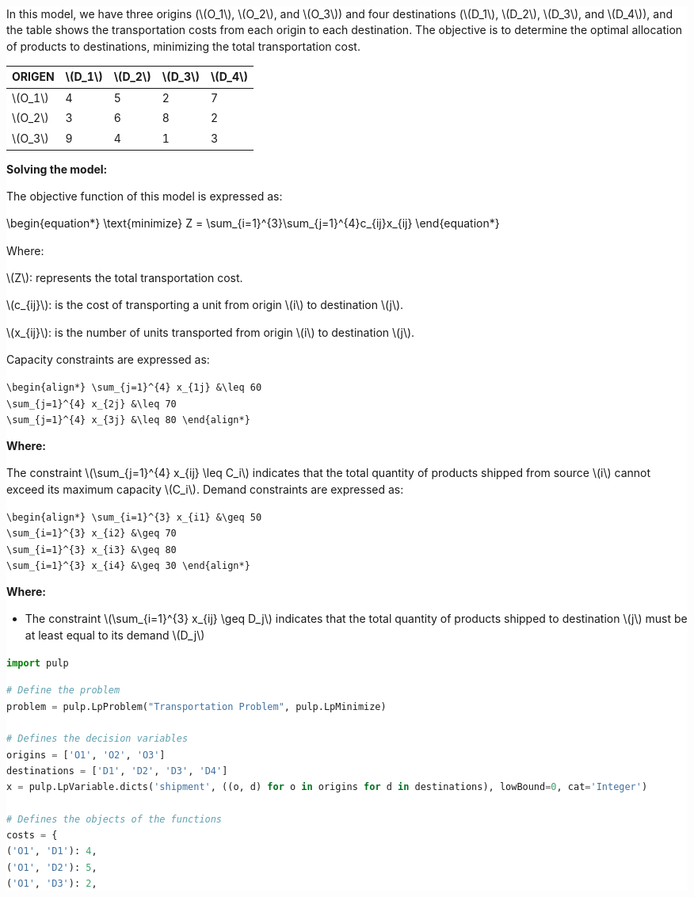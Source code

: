 In this model, we have three origins (\\(O\_1\\), \\(O\_2\\), and \\(O\_3\\)) and four destinations (\\(D\_1\\), \\(D\_2\\), \\(D\_3\\), and \\(D\_4\\)), and the table shows the transportation costs from each origin to each destination. The objective is to determine the optimal allocation of products to destinations, minimizing the total transportation cost.

| ORIGEN     | \\(D\_1\\) | \\(D\_2\\) | \\(D\_3\\) | \\(D\_4\\) |
| ---------- | ---------- | ---------- | ---------- | ---------- |
| \\(O\_1\\) | 4          | 5          | 2          | 7          |
| \\(O\_2\\) | 3          | 6          | 8          | 2          |
| \\(O\_3\\) | 9          | 4          | 1          | 3          |

**Solving the model:**

The objective function of this model is expressed as:

\begin{equation\*} \text{minimize} Z = \sum\_{i=1}^{3}\sum\_{j=1}^{4}c\_{ij}x\_{ij} \end{equation\*}

Where:

\\(Z\\): represents the total transportation cost.

\\(c\_{ij}\\): is the cost of transporting a unit from origin \\(i\\) to destination \\(j\\).

\\(x\_{ij}\\): is the number of units transported from origin \\(i\\) to destination \\(j\\).

Capacity constraints are expressed as:

```markdown
\begin{align*} \sum_{j=1}^{4} x_{1j} &\leq 60
\sum_{j=1}^{4} x_{2j} &\leq 70
\sum_{j=1}^{4} x_{3j} &\leq 80 \end{align*}
```

**Where:**

The constraint \\(\sum\_{j=1}^{4} x\_{ij} \leq C\_i\\) indicates that the total quantity of products shipped from source \\(i\\) cannot exceed its maximum capacity \\(C\_i\\). Demand constraints are expressed as:

```markdown
\begin{align*} \sum_{i=1}^{3} x_{i1} &\geq 50
\sum_{i=1}^{3} x_{i2} &\geq 70
\sum_{i=1}^{3} x_{i3} &\geq 80
\sum_{i=1}^{3} x_{i4} &\geq 30 \end{align*}
```

**Where:**

* The constraint \\(\sum\_{i=1}^{3} x\_{ij} \geq D\_j\\) indicates that the total quantity of products shipped to destination \\(j\\) must be at least equal to its demand \\(D\_j\\)

```python
import pulp
```

```python
# Define the problem
problem = pulp.LpProblem("Transportation Problem", pulp.LpMinimize)

# Defines the decision variables
origins = ['O1', 'O2', 'O3']
destinations = ['D1', 'D2', 'D3', 'D4']
x = pulp.LpVariable.dicts('shipment', ((o, d) for o in origins for d in destinations), lowBound=0, cat='Integer')

# Defines the objects of the functions
costs = { 
('O1', 'D1'): 4, 
('O1', 'D2'): 5, 
('O1', 'D3'): 2, 
```